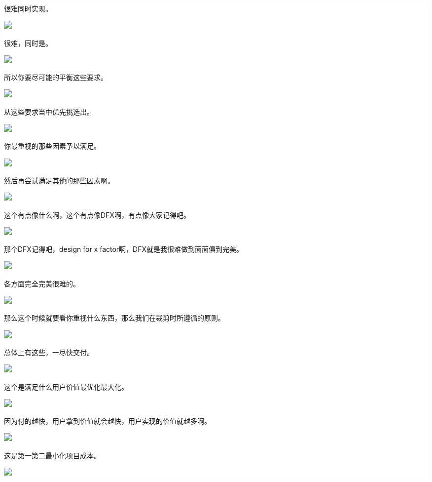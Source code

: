 很难同时实现。

![](img/50e8f842b7874f45b01b7007f47d2628_514.png)

很难，同时是。

![](img/50e8f842b7874f45b01b7007f47d2628_516.png)

所以你要尽可能的平衡这些要求。

![](img/50e8f842b7874f45b01b7007f47d2628_518.png)

从这些要求当中优先挑选出。

![](img/50e8f842b7874f45b01b7007f47d2628_520.png)

你最重视的那些因素予以满足。

![](img/50e8f842b7874f45b01b7007f47d2628_522.png)

然后再尝试满足其他的那些因素啊。

![](img/50e8f842b7874f45b01b7007f47d2628_524.png)

这个有点像什么啊，这个有点像DFX啊，有点像大家记得吧。

![](img/50e8f842b7874f45b01b7007f47d2628_526.png)

那个DFX记得吧，design for x factor啊，DFX就是我很难做到面面俱到完美。

![](img/50e8f842b7874f45b01b7007f47d2628_528.png)

各方面完全完美很难的。

![](img/50e8f842b7874f45b01b7007f47d2628_530.png)

那么这个时候就要看你重视什么东西，那么我们在裁剪时所遵循的原则。

![](img/50e8f842b7874f45b01b7007f47d2628_532.png)

总体上有这些，一尽快交付。

![](img/50e8f842b7874f45b01b7007f47d2628_534.png)

这个是满足什么用户价值最优化最大化。

![](img/50e8f842b7874f45b01b7007f47d2628_536.png)

因为付的越快，用户拿到价值就会越快，用户实现的价值就越多啊。

![](img/50e8f842b7874f45b01b7007f47d2628_538.png)

这是第一第二最小化项目成本。

![](img/50e8f842b7874f45b01b7007f47d2628_540.png)

